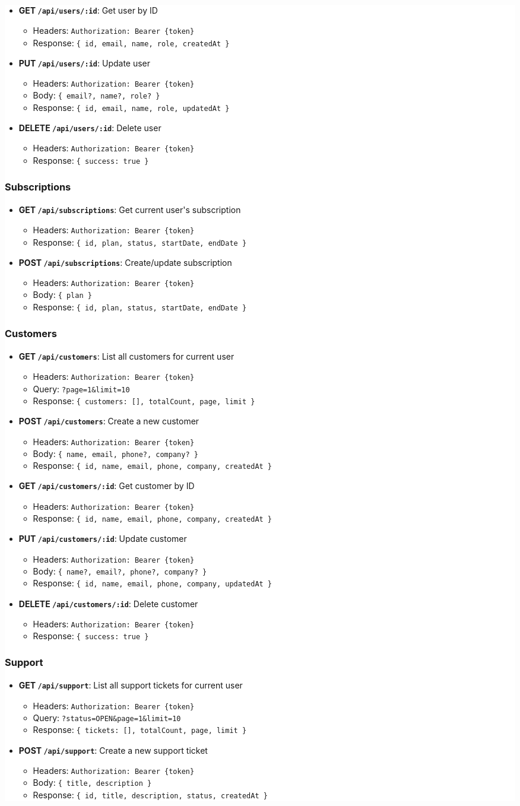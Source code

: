 - **GET `/api/users/:id`**: Get user by ID
  - Headers: `Authorization: Bearer {token}`
  - Response: `{ id, email, name, role, createdAt }`
  
- **PUT `/api/users/:id`**: Update user
  - Headers: `Authorization: Bearer {token}`
  - Body: `{ email?, name?, role? }`
  - Response: `{ id, email, name, role, updatedAt }`
  
- **DELETE `/api/users/:id`**: Delete user
  - Headers: `Authorization: Bearer {token}`
  - Response: `{ success: true }`

### Subscriptions
- **GET `/api/subscriptions`**: Get current user's subscription
  - Headers: `Authorization: Bearer {token}`
  - Response: `{ id, plan, status, startDate, endDate }`
  
- **POST `/api/subscriptions`**: Create/update subscription
  - Headers: `Authorization: Bearer {token}`
  - Body: `{ plan }`
  - Response: `{ id, plan, status, startDate, endDate }`

### Customers
- **GET `/api/customers`**: List all customers for current user
  - Headers: `Authorization: Bearer {token}`
  - Query: `?page=1&limit=10`
  - Response: `{ customers: [], totalCount, page, limit }`
  
- **POST `/api/customers`**: Create a new customer
  - Headers: `Authorization: Bearer {token}`
  - Body: `{ name, email, phone?, company? }`
  - Response: `{ id, name, email, phone, company, createdAt }`
  
- **GET `/api/customers/:id`**: Get customer by ID
  - Headers: `Authorization: Bearer {token}`
  - Response: `{ id, name, email, phone, company, createdAt }`
  
- **PUT `/api/customers/:id`**: Update customer
  - Headers: `Authorization: Bearer {token}`
  - Body: `{ name?, email?, phone?, company? }`
  - Response: `{ id, name, email, phone, company, updatedAt }`
  
- **DELETE `/api/customers/:id`**: Delete customer
  - Headers: `Authorization: Bearer {token}`
  - Response: `{ success: true }`

### Support
- **GET `/api/support`**: List all support tickets for current user
  - Headers: `Authorization: Bearer {token}`
  - Query: `?status=OPEN&page=1&limit=10`
  - Response: `{ tickets: [], totalCount, page, limit }`
  
- **POST `/api/support`**: Create a new support ticket
  - Headers: `Authorization: Bearer {token}`
  - Body: `{ title, description }`
  - Response: `{ id, title, description, status, createdAt }`
  